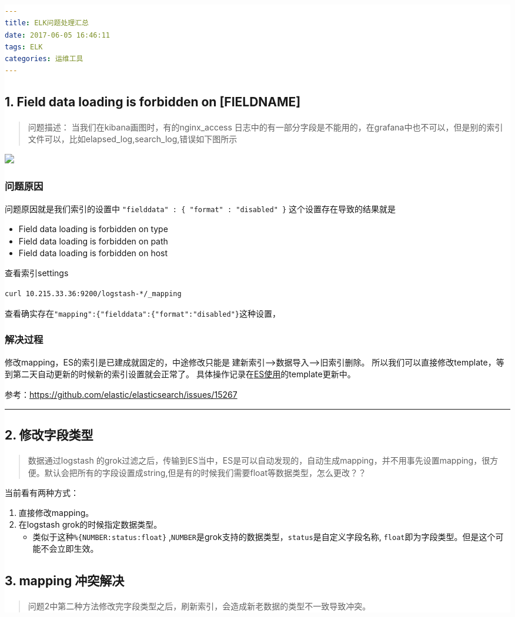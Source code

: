 ```yaml
---
title: ELK问题处理汇总
date: 2017-06-05 16:46:11
tags: ELK
categories: 运维工具
---
```


## 1. Field data loading is forbidden on [FIELDNAME]  

> 问题描述： 当我们在kibana画图时，有的nginx_access 日志中的有一部分字段是不能用的，在grafana中也不可以，但是别的索引文件可以，比如elapsed_log,search_log,错误如下图所示

![](http://or2jd66dq.bkt.clouddn.com/%E5%B1%8F%E5%B9%95%E5%BF%AB%E7%85%A7%202017-06-05%20%E4%B8%8B%E5%8D%887.06.50.png)
### 问题原因

问题原因就是我们索引的设置中 `"fielddata" : { "format" : "disabled" }` 这个设置存在导致的结果就是

- Field data loading is forbidden on type
- Field data loading is forbidden on path
- Field data loading is forbidden on host

查看索引settings
```
curl 10.215.33.36:9200/logstash-*/_mapping
```
查看确实存在`"mapping":{"fielddata":{"format":"disabled"}`这种设置，

### 解决过程

修改mapping，ES的索引是已建成就固定的，中途修改只能是 建新索引-->数据导入-->旧索引删除。 所以我们可以直接修改template，等到第二天自动更新的时候新的索引设置就会正常了。
具体操作记录在[ES使用](https://fanquqi.github.io/2017/06/05/ElasticSearch%E4%BD%BF%E7%94%A8/)的template更新中。

参考：https://github.com/elastic/elasticsearch/issues/15267


---------



## 2. 修改字段类型
> 数据通过logstash 的grok过滤之后，传输到ES当中，ES是可以自动发现的，自动生成mapping，并不用事先设置mapping，很方便。默认会把所有的字段设置成string,但是有的时候我们需要float等数据类型，怎么更改？？

当前看有两种方式：
1. 直接修改mapping。
2. 在logstash grok的时候指定数据类型。
    + 类似于这种`%{NUMBER:status:float}` ,`NUMBER`是grok支持的数据类型，`status`是自定义字段名称, `float`即为字段类型。但是这个可能不会立即生效。


## 3. mapping 冲突解决
> 问题2中第二种方法修改完字段类型之后，刷新索引，会造成新老数据的类型不一致导致冲突。
